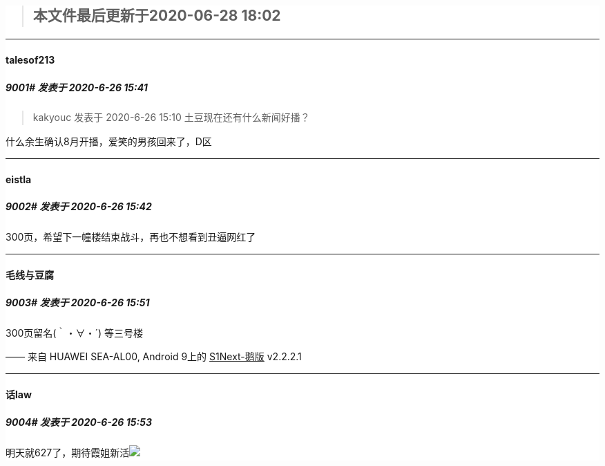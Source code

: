 > ## **本文件最后更新于2020-06-28 18:02** 



*****

####  talesof213  
##### 9001#       发表于 2020-6-26 15:41



<blockquote>kakyouc 发表于 2020-6-26 15:10
土豆现在还有什么新闻好播？</blockquote>
什么余生确认8月开播，爱笑的男孩回来了，D区







*****

####  eistla  
##### 9002#       发表于 2020-6-26 15:42




300页，希望下一幢楼结束战斗，再也不想看到丑逼网红了







*****

####  毛线与豆腐  
##### 9003#       发表于 2020-6-26 15:51




300页留名(｀・∀・´)
等三号楼

—— 来自 HUAWEI SEA-AL00, Android 9上的 [S1Next-鹅版](https://github.com/ykrank/S1-Next/releases) v2.2.2.1







*****

####  话law  
##### 9004#       发表于 2020-6-26 15:53




明天就627了，期待霞姐新活<img src="https://static.saraba1st.com/image/smiley/face2017/049.png" referrerpolicy="no-referrer">


